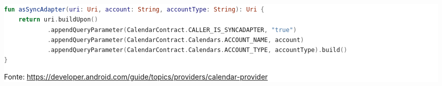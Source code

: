```kotlin
fun asSyncAdapter(uri: Uri, account: String, accountType: String): Uri {
    return uri.buildUpon()
            .appendQueryParameter(CalendarContract.CALLER_IS_SYNCADAPTER, "true")
            .appendQueryParameter(CalendarContract.Calendars.ACCOUNT_NAME, account)
            .appendQueryParameter(CalendarContract.Calendars.ACCOUNT_TYPE, accountType).build()
}
```

Fonte: https://developer.android.com/guide/topics/providers/calendar-provider 